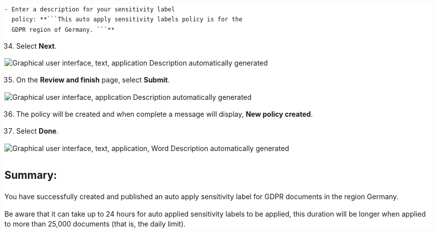     - Enter a description for your sensitivity label
      policy: **```This auto apply sensitivity labels policy is for the
      GDPR region of Germany. ```**

34. Select **Next**.

![Graphical user interface, text, application Description automatically
generated](./media/image86.png)

35. On the **Review and finish** page, select **Submit**.

![Graphical user interface, application Description automatically
generated](./media/image87.png)

36. The policy will be created and when complete a message will
    display, **New policy created**.

37. Select **Done**.

![Graphical user interface, text, application, Word Description
automatically generated](./media/image88.png)

## Summary:

You have successfully created and published an auto apply sensitivity
label for GDPR documents in the region Germany.

Be aware that it can take up to 24 hours for auto applied sensitivity
labels to be applied, this duration will be longer when applied to more
than 25,000 documents (that is, the daily limit).​
